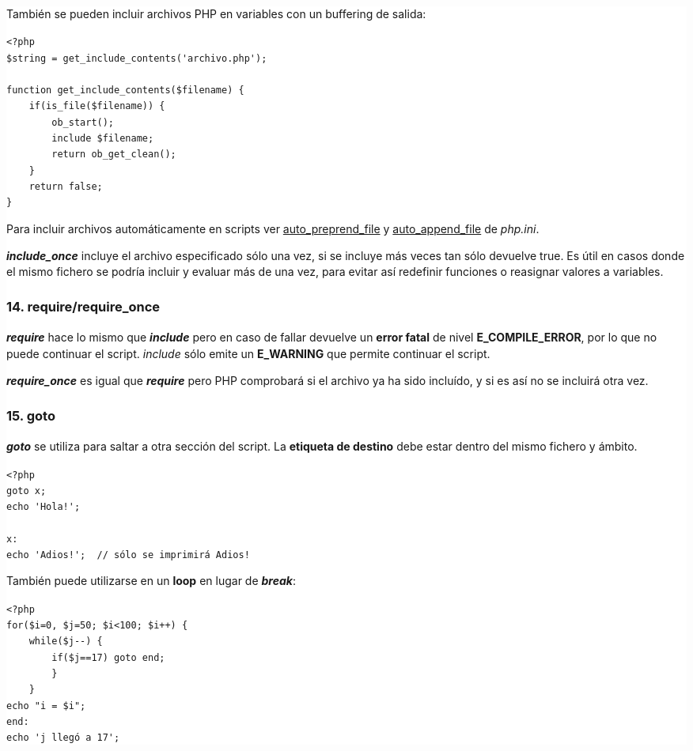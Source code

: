 ```
```

También se pueden incluir archivos PHP en variables con un buffering de salida:

```
<?php
$string = get_include_contents('archivo.php');

function get_include_contents($filename) {
    if(is_file($filename)) {
        ob_start();
        include $filename;
        return ob_get_clean();
    }
    return false;
}
```

Para incluir archivos automáticamente en scripts ver [auto_preprend_file](http://php.net/manual/es/ini.core.php#ini.auto-prepend-file) y [auto_append_file](http://php.net/manual/es/ini.core.php#ini.auto-append-file) de _php.ini_.

_**include_once**_ incluye el archivo especificado sólo una vez, si se incluye más veces tan sólo devuelve true. Es útil en casos donde el mismo fichero se podría incluir y evaluar más de una vez, para evitar así redefinir funciones o reasignar valores a variables.

### 14. require/require_once

_**require**_ hace lo mismo que _**include**_ pero en caso de fallar devuelve un **error fatal** de nivel **E_COMPILE_ERROR**, por lo que no puede continuar el script. _include_ sólo emite un **E_WARNING** que permite continuar el script.

_**require_once**_ es igual que _**require**_ pero PHP comprobará si el archivo ya ha sido incluído, y si es así no se incluirá otra vez. 

### 15. goto

_**goto**_ se utiliza para saltar a otra sección del script. La **etiqueta de destino** debe estar dentro del mismo fichero y ámbito. 

```
<?php
goto x;
echo 'Hola!';

x:
echo 'Adios!';  // sólo se imprimirá Adios!
```

También puede utilizarse en un **loop** en lugar de _**break**_:

```
<?php
for($i=0, $j=50; $i<100; $i++) {
    while($j--) {
        if($j==17) goto end;
        }
    }
echo "i = $i";
end:
echo 'j llegó a 17';
```
